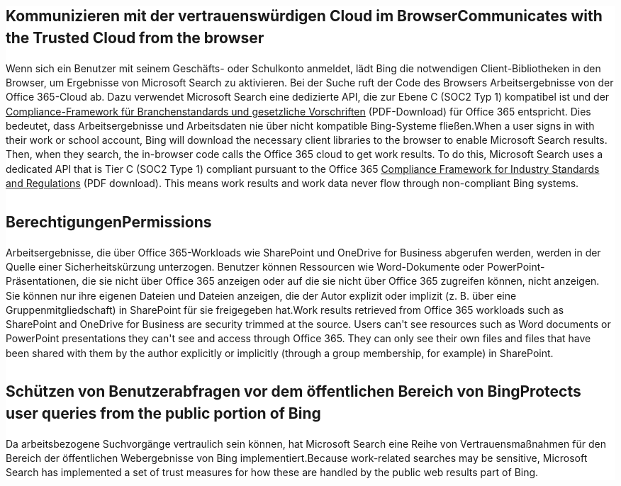 ## <a name="communicates-with-the-trusted-cloud-from-the-browser"></a><span data-ttu-id="a35f1-123">Kommunizieren mit der vertrauenswürdigen Cloud im Browser</span><span class="sxs-lookup"><span data-stu-id="a35f1-123">Communicates with the Trusted Cloud from the browser</span></span>

<span data-ttu-id="a35f1-p106">Wenn sich ein Benutzer mit seinem Geschäfts- oder Schulkonto anmeldet, lädt Bing die notwendigen Client-Bibliotheken in den Browser, um Ergebnisse von Microsoft Search zu aktivieren. Bei der Suche ruft der Code des Browsers Arbeitsergebnisse von der Office 365-Cloud ab. Dazu verwendet Microsoft Search eine dedizierte API, die zur Ebene C (SOC2 Typ 1) kompatibel ist und der [Compliance-Framework für Branchenstandards und gesetzliche Vorschriften](https://download.microsoft.com/download/B/2/7/B27B3EF3-8849-4C18-8BA4-5AD755728620/Compliance%20Framework_customer%20guidance.pdf) (PDF-Download) für Office 365 entspricht. Dies bedeutet, dass Arbeitsergebnisse und Arbeitsdaten nie über nicht kompatible Bing-Systeme fließen.</span><span class="sxs-lookup"><span data-stu-id="a35f1-p106">When a user signs in with their work or school account, Bing will download the necessary client libraries to the browser to enable Microsoft Search results. Then, when they search, the in-browser code calls the Office 365 cloud to get work results. To do this, Microsoft Search uses a dedicated API that is Tier C (SOC2 Type 1) compliant pursuant to the Office 365 [Compliance Framework for Industry Standards and Regulations](https://download.microsoft.com/download/B/2/7/B27B3EF3-8849-4C18-8BA4-5AD755728620/Compliance%20Framework_customer%20guidance.pdf) (PDF download). This means work results and work data never flow through non-compliant Bing systems.</span></span> 
  
## <a name="permissions"></a><span data-ttu-id="a35f1-128">Berechtigungen</span><span class="sxs-lookup"><span data-stu-id="a35f1-128">Permissions</span></span>

<span data-ttu-id="a35f1-p107">Arbeitsergebnisse, die über Office 365-Workloads wie SharePoint und OneDrive for Business abgerufen werden, werden in der Quelle einer Sicherheitskürzung unterzogen. Benutzer können Ressourcen wie Word-Dokumente oder PowerPoint-Präsentationen, die sie nicht über Office 365 anzeigen oder auf die sie nicht über Office 365 zugreifen können, nicht anzeigen. Sie können nur ihre eigenen Dateien und Dateien anzeigen, die der Autor explizit oder implizit (z. B. über eine Gruppenmitgliedschaft) in SharePoint für sie freigegeben hat.</span><span class="sxs-lookup"><span data-stu-id="a35f1-p107">Work results retrieved from Office 365 workloads such as SharePoint and OneDrive for Business are security trimmed at the source. Users can't see resources such as Word documents or PowerPoint presentations they can't see and access through Office 365. They can only see their own files and files that have been shared with them by the author explicitly or implicitly (through a group membership, for example) in SharePoint.</span></span>
  
## <a name="protects-user-queries-from-the-public-portion-of-bing"></a><span data-ttu-id="a35f1-132">Schützen von Benutzerabfragen vor dem öffentlichen Bereich von Bing</span><span class="sxs-lookup"><span data-stu-id="a35f1-132">Protects user queries from the public portion of Bing</span></span>

<span data-ttu-id="a35f1-133">Da arbeitsbezogene Suchvorgänge vertraulich sein können, hat Microsoft Search eine Reihe von Vertrauensmaßnahmen für den Bereich der öffentlichen Webergebnisse von Bing implementiert.</span><span class="sxs-lookup"><span data-stu-id="a35f1-133">Because work-related searches may be sensitive, Microsoft Search has implemented a set of trust measures for how these are handled by the public web results part of Bing.</span></span>
  